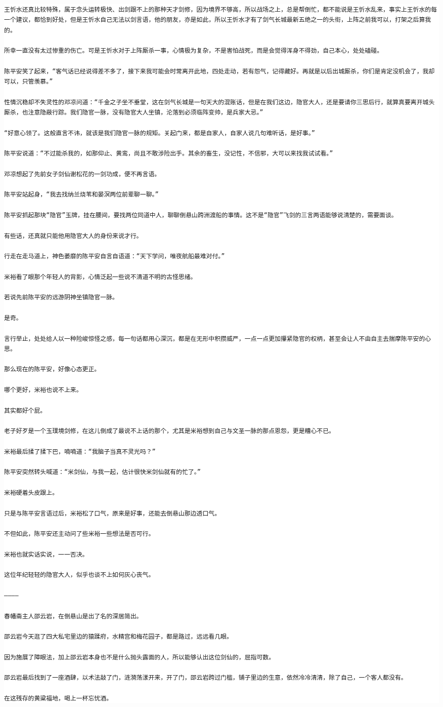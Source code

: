     王忻水还真比较特殊，属于念头运转极快、出剑跟不上的那种天才剑修，因为境界不够高，所以战场之上，总是帮倒忙，都不能说是王忻水乱来，事实上王忻水的每一个建议，都恰到好处，但是王忻水自己无法以剑言语，他的朋友，亦是如此，所以王忻水才有了剑气长城最新五绝之一的头衔，上阵之前我可以，打架之后算我的。

    所幸一直没有太过惨重的伤亡。可是王忻水对于上阵厮杀一事，心情极为复杂，不是害怕战死，而是会觉得浑身不得劲，自己本心，处处磕碰。

    陈平安笑了起来，“客气话已经说得差不多了，接下来我可能会时常离开此地，四处走动，若有怨气，记得藏好。再就是以后出城厮杀，你们是肯定没机会了，我却可以，只管羡慕。”

    性情沉稳却不失灵性的邓凉问道：“千金之子坐不垂堂，这在剑气长城是一句天大的混账话，但是在我们这边，隐官大人，还是要请你三思后行，就算真要离开城头厮杀，也注意隐蔽行踪。我们隐官一脉，没有隐官大人坐镇，沦落到必须临阵变帅，是兵家大忌。”

    “好意心领了。这般直言不讳，就该是我们隐官一脉的规矩。关起门来，都是自家人，自家人说几句难听话，是好事。”

    陈平安说道：“不过能杀我的，如那仰止、黄鸾，尚且不敢涉险出手。其余的畜生，没记性，不信邪，大可以来找我试试看。”

    邓凉想起了先前女子剑仙谢松花的一剑功成，便不再言语。

    陈平安站起身，“我去找纳兰烧苇和晏溟两位前辈聊一聊。”

    陈平安抓起那块“隐官”玉牌，挂在腰间，要找两位同道中人，聊聊倒悬山跨洲渡船的事情。这不是“隐官”飞剑的三言两语能够说清楚的，需要面谈。

    有些话，还真就只能他用隐官大人的身份来说才行。

    行走在走马道上，神色萎靡的陈平安自言自语道：“天下学问，唯夜航船最难对付。”

    米裕看了眼那个年轻人的背影，心情泛起一些说不清道不明的古怪思绪。

    若说先前陈平安的远游阴神坐镇隐官一脉。

    是奇。

    言行举止，处处给人以一种险峻惊怪之感，每一句话都用心深沉，都是在无形中积攒威严，一点一点更加攥紧隐官的权柄，甚至会让人不由自主去揣摩陈平安的心思。

    那么现在的陈平安，好像心态更正。

    哪个更好，米裕也说不上来。

    其实都好个屁。

    老子好歹是一个玉璞境剑修，在这儿倒成了最说不上话的那个，尤其是米裕想到自己与文圣一脉的那点恩怨，更是糟心不已。

    米裕最后揉了揉下巴，喃喃道：“我脑子当真不灵光吗？”

    陈平安突然转头喊道：“米剑仙，与我一起，估计很快米剑仙就有的忙了。”

    米裕硬着头皮跟上。

    只是与陈平安言语过后，米裕松了口气，原来是好事，还能去倒悬山那边透口气。

    不但如此，陈平安还主动问了些米裕一些想法是否可行。

    米裕也就实话实说，一一否决。

    这位年纪轻轻的隐官大人，似乎也谈不上如何灰心丧气。

    ————

    春幡斋主人邵云岩，在倒悬山是出了名的深居简出。

    邵云岩今天逛了四大私宅里边的猿蹂府，水精宫和梅花园子，都是路过，远远看几眼。

    因为施展了障眼法，加上邵云岩本身也不是什么抛头露面的人，所以能够认出这位剑仙的，屈指可数。

    邵云岩最后找到了一座酒肆，以术法敲了门，涟漪荡漾开来，开了门，邵云岩跨过门槛，铺子里边的生意，依然冷冷清清，除了自己，一个客人都没有。

    在这残存的黄粱福地，喝上一杯忘忧酒。
